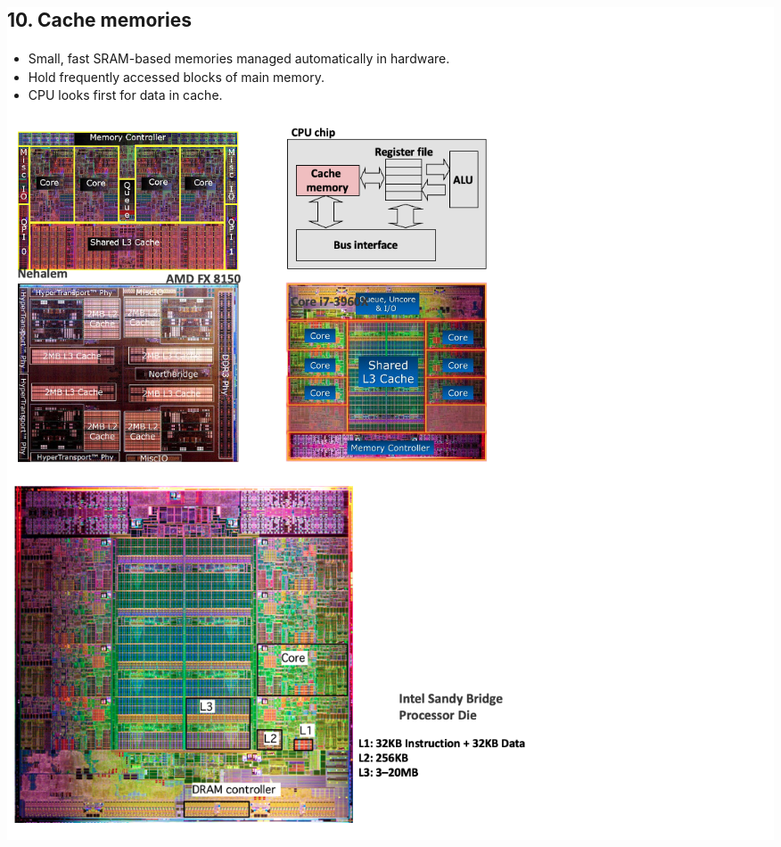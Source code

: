 


## 10. Cache memories

- Small, fast SRAM-based memories managed automatically in hardware.
- Hold frequently accessed blocks of main memory.
- CPU looks first for data in cache.
>
<img src="../fig/05-memory/09.png" alt="cache" style="height:400px">
<img src="../fig/05-memory/10.png" alt="cache" style="height:400px">